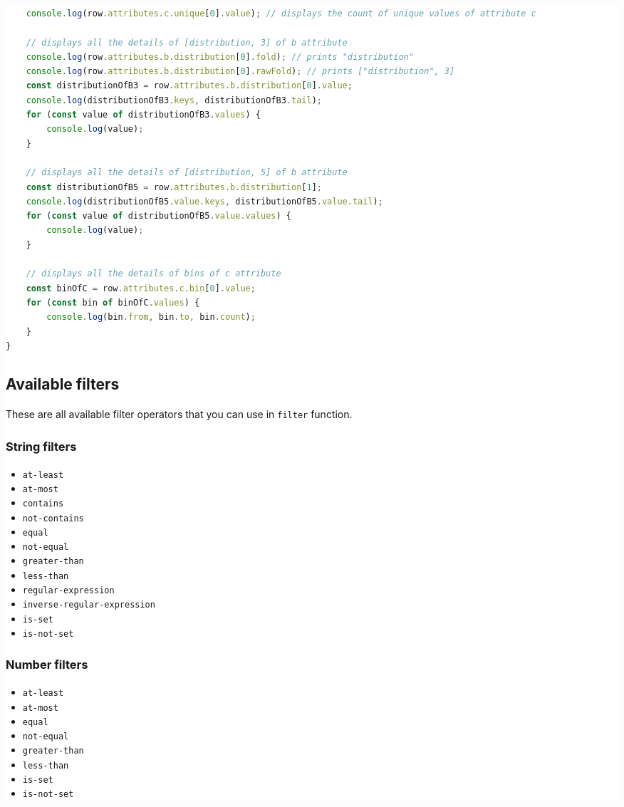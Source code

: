 ```typescript
    console.log(row.attributes.c.unique[0].value); // displays the count of unique values of attribute c

    // displays all the details of [distribution, 3] of b attribute
    console.log(row.attributes.b.distribution[0].fold); // prints "distribution"
    console.log(row.attributes.b.distribution[0].rawFold); // prints ["distribution", 3]
    const distributionOfB3 = row.attributes.b.distribution[0].value;
    console.log(distributionOfB3.keys, distributionOfB3.tail);
    for (const value of distributionOfB3.values) {
        console.log(value);
    }

    // displays all the details of [distribution, 5] of b attribute
    const distributionOfB5 = row.attributes.b.distribution[1];
    console.log(distributionOfB5.value.keys, distributionOfB5.value.tail);
    for (const value of distributionOfB5.value.values) {
        console.log(value);
    }

    // displays all the details of bins of c attribute
    const binOfC = row.attributes.c.bin[0].value;
    for (const bin of binOfC.values) {
        console.log(bin.from, bin.to, bin.count);
    }
}
```

## Available filters

These are all available filter operators that you can use in `filter` function.

### String filters

-   `at-least`
-   `at-most`
-   `contains`
-   `not-contains`
-   `equal`
-   `not-equal`
-   `greater-than`
-   `less-than`
-   `regular-expression`
-   `inverse-regular-expression`
-   `is-set`
-   `is-not-set`

### Number filters

-   `at-least`
-   `at-most`
-   `equal`
-   `not-equal`
-   `greater-than`
-   `less-than`
-   `is-set`
-   `is-not-set`
